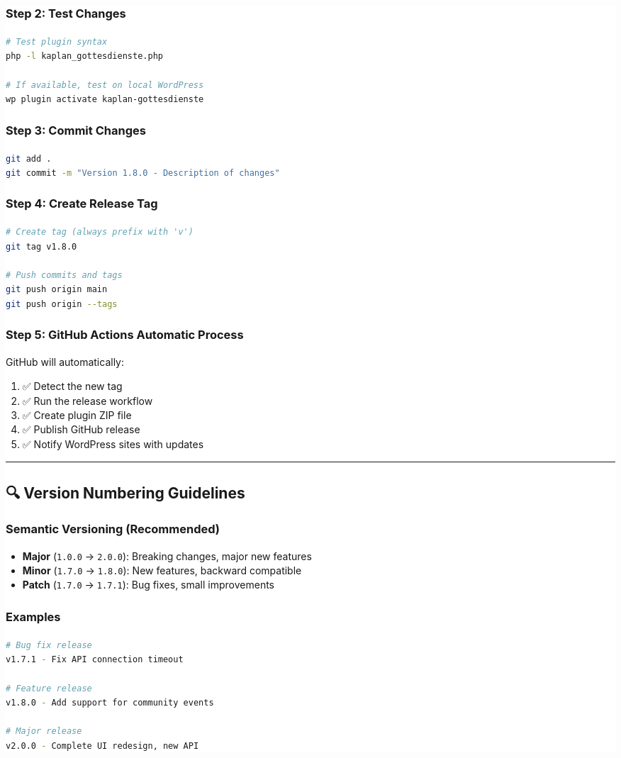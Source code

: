 ### Step 2: Test Changes
```bash
# Test plugin syntax
php -l kaplan_gottesdienste.php

# If available, test on local WordPress
wp plugin activate kaplan-gottesdienste
```

### Step 3: Commit Changes
```bash
git add .
git commit -m "Version 1.8.0 - Description of changes"
```

### Step 4: Create Release Tag
```bash
# Create tag (always prefix with 'v')
git tag v1.8.0

# Push commits and tags
git push origin main
git push origin --tags
```

### Step 5: GitHub Actions Automatic Process
GitHub will automatically:
1. ✅ Detect the new tag
2. ✅ Run the release workflow
3. ✅ Create plugin ZIP file
4. ✅ Publish GitHub release
5. ✅ Notify WordPress sites with updates

---

## 🔍 Version Numbering Guidelines

### Semantic Versioning (Recommended)
- **Major** (`1.0.0` → `2.0.0`): Breaking changes, major new features
- **Minor** (`1.7.0` → `1.8.0`): New features, backward compatible
- **Patch** (`1.7.0` → `1.7.1`): Bug fixes, small improvements

### Examples
```bash
# Bug fix release
v1.7.1 - Fix API connection timeout

# Feature release  
v1.8.0 - Add support for community events

# Major release
v2.0.0 - Complete UI redesign, new API
```
